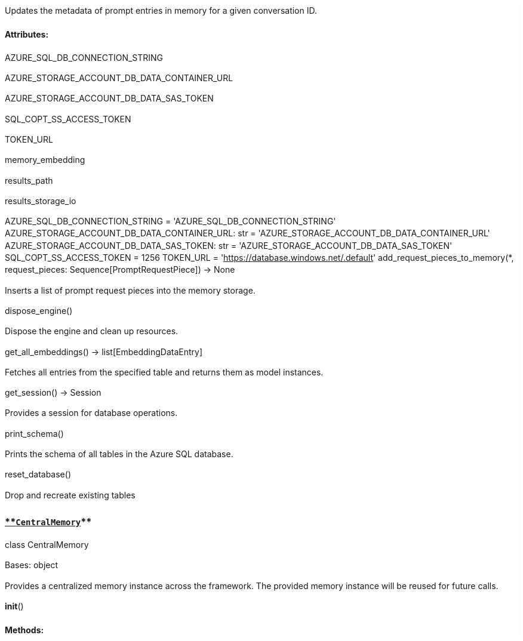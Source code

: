 Updates the metadata of prompt entries in memory for a given conversation ID.


#### Attributes:

AZURE_SQL_DB_CONNECTION_STRING

AZURE_STORAGE_ACCOUNT_DB_DATA_CONTAINER_URL

AZURE_STORAGE_ACCOUNT_DB_DATA_SAS_TOKEN

SQL_COPT_SS_ACCESS_TOKEN

TOKEN_URL

memory_embedding

results_path

results_storage_io

AZURE_SQL_DB_CONNECTION_STRING = 'AZURE_SQL_DB_CONNECTION_STRING'
AZURE_STORAGE_ACCOUNT_DB_DATA_CONTAINER_URL: str = 'AZURE_STORAGE_ACCOUNT_DB_DATA_CONTAINER_URL'
AZURE_STORAGE_ACCOUNT_DB_DATA_SAS_TOKEN: str = 'AZURE_STORAGE_ACCOUNT_DB_DATA_SAS_TOKEN'
SQL_COPT_SS_ACCESS_TOKEN = 1256
TOKEN_URL = 'https://database.windows.net/.default'
add_request_pieces_to_memory(*, request_pieces: Sequence[PromptRequestPiece]) → None

Inserts a list of prompt request pieces into the memory storage.

dispose_engine()

Dispose the engine and clean up resources.

get_all_embeddings() → list[EmbeddingDataEntry]

Fetches all entries from the specified table and returns them as model instances.

get_session() → Session

Provides a session for database operations.

print_schema()

Prints the schema of all tables in the Azure SQL database.

reset_database()

Drop and recreate existing tables

### [**`CentralMemory`](https://azure.github.io/PyRIT/_autosummary/pyrit.memory.CentralMemory.html#pyrit.memory.CentralMemory)**
class CentralMemory

Bases: object

Provides a centralized memory instance across the framework. The provided memory instance will be reused for future calls.

__init__()
#### Methods:
